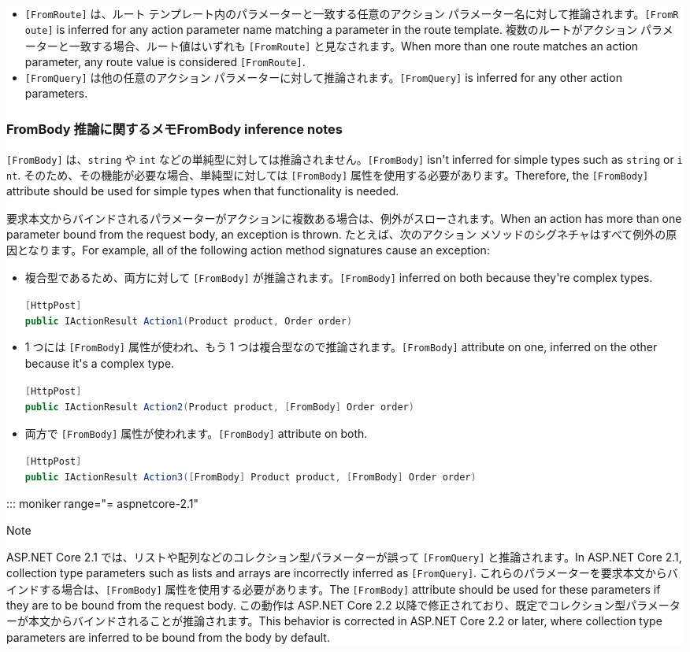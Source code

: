* <span data-ttu-id="97b6e-213">`[FromRoute]` は、ルート テンプレート内のパラメーターと一致する任意のアクション パラメーター名に対して推論されます。</span><span class="sxs-lookup"><span data-stu-id="97b6e-213">`[FromRoute]` is inferred for any action parameter name matching a parameter in the route template.</span></span> <span data-ttu-id="97b6e-214">複数のルートがアクション パラメーターと一致する場合、ルート値はいずれも `[FromRoute]` と見なされます。</span><span class="sxs-lookup"><span data-stu-id="97b6e-214">When more than one route matches an action parameter, any route value is considered `[FromRoute]`.</span></span>
* <span data-ttu-id="97b6e-215">`[FromQuery]` は他の任意のアクション パラメーターに対して推論されます。</span><span class="sxs-lookup"><span data-stu-id="97b6e-215">`[FromQuery]` is inferred for any other action parameters.</span></span>

### <a name="frombody-inference-notes"></a><span data-ttu-id="97b6e-216">FromBody 推論に関するメモ</span><span class="sxs-lookup"><span data-stu-id="97b6e-216">FromBody inference notes</span></span>

<span data-ttu-id="97b6e-217">`[FromBody]` は、`string` や `int` などの単純型に対しては推論されません。</span><span class="sxs-lookup"><span data-stu-id="97b6e-217">`[FromBody]` isn't inferred for simple types such as `string` or `int`.</span></span> <span data-ttu-id="97b6e-218">そのため、その機能が必要な場合、単純型に対しては `[FromBody]` 属性を使用する必要があります。</span><span class="sxs-lookup"><span data-stu-id="97b6e-218">Therefore, the `[FromBody]` attribute should be used for simple types when that functionality is needed.</span></span>

<span data-ttu-id="97b6e-219">要求本文からバインドされるパラメーターがアクションに複数ある場合は、例外がスローされます。</span><span class="sxs-lookup"><span data-stu-id="97b6e-219">When an action has more than one parameter bound from the request body, an exception is thrown.</span></span> <span data-ttu-id="97b6e-220">たとえば、次のアクション メソッドのシグネチャはすべて例外の原因となります。</span><span class="sxs-lookup"><span data-stu-id="97b6e-220">For example, all of the following action method signatures cause an exception:</span></span>

* <span data-ttu-id="97b6e-221">複合型であるため、両方に対して `[FromBody]` が推論されます。</span><span class="sxs-lookup"><span data-stu-id="97b6e-221">`[FromBody]` inferred on both because they're complex types.</span></span>

  ```csharp
  [HttpPost]
  public IActionResult Action1(Product product, Order order)
  ```

* <span data-ttu-id="97b6e-222">1 つには `[FromBody]` 属性が使われ、もう 1 つは複合型なので推論されます。</span><span class="sxs-lookup"><span data-stu-id="97b6e-222">`[FromBody]` attribute on one, inferred on the other because it's a complex type.</span></span>

  ```csharp
  [HttpPost]
  public IActionResult Action2(Product product, [FromBody] Order order)
  ```

* <span data-ttu-id="97b6e-223">両方で `[FromBody]` 属性が使われます。</span><span class="sxs-lookup"><span data-stu-id="97b6e-223">`[FromBody]` attribute on both.</span></span>

  ```csharp
  [HttpPost]
  public IActionResult Action3([FromBody] Product product, [FromBody] Order order)
  ```

::: moniker range="= aspnetcore-2.1"

> [!NOTE]
> <span data-ttu-id="97b6e-224">ASP.NET Core 2.1 では、リストや配列などのコレクション型パラメーターが誤って `[FromQuery]` と推論されます。</span><span class="sxs-lookup"><span data-stu-id="97b6e-224">In ASP.NET Core 2.1, collection type parameters such as lists and arrays are incorrectly inferred as `[FromQuery]`.</span></span> <span data-ttu-id="97b6e-225">これらのパラメーターを要求本文からバインドする場合は、`[FromBody]` 属性を使用する必要があります。</span><span class="sxs-lookup"><span data-stu-id="97b6e-225">The `[FromBody]` attribute should be used for these parameters if they are to be bound from the request body.</span></span> <span data-ttu-id="97b6e-226">この動作は ASP.NET Core 2.2 以降で修正されており、既定でコレクション型パラメーターが本文からバインドされることが推論されます。</span><span class="sxs-lookup"><span data-stu-id="97b6e-226">This behavior is corrected in ASP.NET Core 2.2 or later, where collection type parameters are inferred to be bound from the body by default.</span></span>
